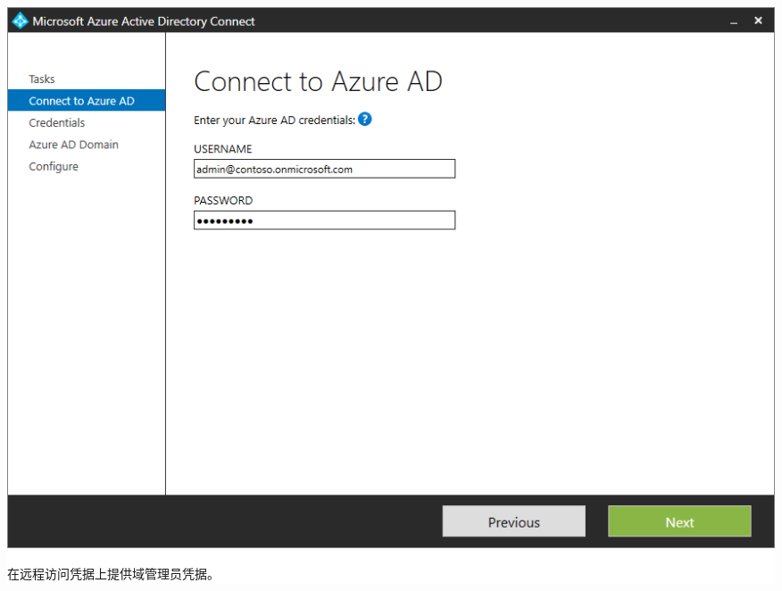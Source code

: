 ![](./media/active-directory-aadconnect-federation-management/AdditionalDomain2.PNG)

在远程访问凭据上提供域管理员凭据。
